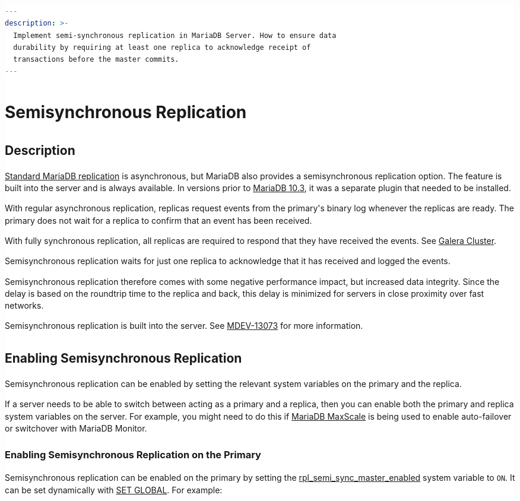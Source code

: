 ```yaml
---
description: >-
  Implement semi-synchronous replication in MariaDB Server. How to ensure data
  durability by requiring at least one replica to acknowledge receipt of
  transactions before the master commits.
---
```


# Semisynchronous Replication

## Description

[Standard MariaDB replication](./) is asynchronous, but MariaDB also provides a semisynchronous replication option. The feature is built into the server and is always available. In versions prior to [MariaDB 10.3](https://app.gitbook.com/s/aEnK0ZXmUbJzqQrTjFyb/community-server/old-releases/release-notes-mariadb-10-3-series/what-is-mariadb-103), it was a separate plugin that needed to be installed.

With regular asynchronous replication, replicas request events from the primary's binary log whenever the replicas are ready. The primary does not wait for a replica to confirm that an event has been received.

With fully synchronous replication, all replicas are required to respond that they have received the events. See [Galera Cluster](https://app.gitbook.com/o/diTpXxF5WsbHqTReoBsS/s/3VYeeVGUV4AMqrA3zwy7/).

Semisynchronous replication waits for just one replica to acknowledge that it has received and logged the events.

Semisynchronous replication therefore comes with some negative performance impact, but increased data integrity. Since the delay is based on the roundtrip time to the replica and back, this delay is minimized for servers in close proximity over fast networks.

Semisynchronous replication is built into the server. See [MDEV-13073](https://jira.mariadb.org/browse/MDEV-13073) for more information.

## Enabling Semisynchronous Replication

Semisynchronous replication can be enabled by setting the relevant system variables on the primary and the replica.

If a server needs to be able to switch between acting as a primary and a replica, then you can enable both the primary and replica system variables on the server. For example, you might need to do this if [MariaDB MaxScale](https://app.gitbook.com/o/diTpXxF5WsbHqTReoBsS/s/0pSbu5DcMSW4KwAkUcmX/) is being used to enable auto-failover or switchover with MariaDB Monitor.

### Enabling Semisynchronous Replication on the Primary

Semisynchronous replication can be enabled on the primary by setting the [rpl\_semi\_sync\_master\_enabled](semisynchronous-replication.md#rpl_semi_sync_master_enabled) system variable to `ON`. It can be set dynamically with [SET GLOBAL](../../reference/sql-statements/administrative-sql-statements/set-commands/set.md#global-session). For example:
